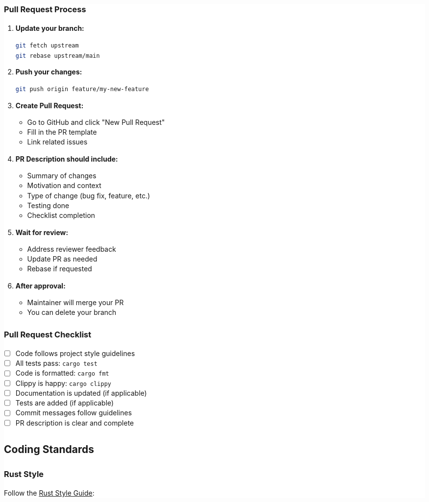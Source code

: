 ### Pull Request Process

1. **Update your branch:**

   ```bash
   git fetch upstream
   git rebase upstream/main
   ```

2. **Push your changes:**

   ```bash
   git push origin feature/my-new-feature
   ```

3. **Create Pull Request:**

   - Go to GitHub and click "New Pull Request"
   - Fill in the PR template
   - Link related issues

4. **PR Description should include:**

   - Summary of changes
   - Motivation and context
   - Type of change (bug fix, feature, etc.)
   - Testing done
   - Checklist completion

5. **Wait for review:**

   - Address reviewer feedback
   - Update PR as needed
   - Rebase if requested

6. **After approval:**

   - Maintainer will merge your PR
   - You can delete your branch

### Pull Request Checklist

- [ ] Code follows project style guidelines
- [ ] All tests pass: `cargo test`
- [ ] Code is formatted: `cargo fmt`
- [ ] Clippy is happy: `cargo clippy`
- [ ] Documentation is updated (if applicable)
- [ ] Tests are added (if applicable)
- [ ] Commit messages follow guidelines
- [ ] PR description is clear and complete

## Coding Standards

### Rust Style

Follow the [Rust Style Guide](https://doc.rust-lang.org/1.0.0/style/):
